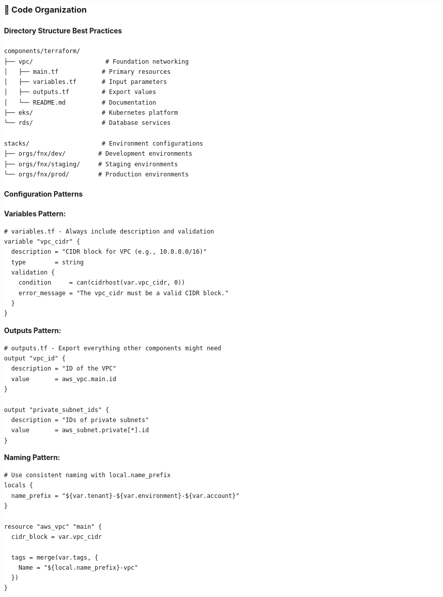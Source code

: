 ### 📁 Code Organization

#### Directory Structure Best Practices
```
components/terraform/
├── vpc/                    # Foundation networking
│   ├── main.tf            # Primary resources
│   ├── variables.tf       # Input parameters
│   ├── outputs.tf         # Export values
│   └── README.md          # Documentation
├── eks/                   # Kubernetes platform
└── rds/                   # Database services

stacks/                    # Environment configurations
├── orgs/fnx/dev/         # Development environments  
├── orgs/fnx/staging/     # Staging environments
└── orgs/fnx/prod/        # Production environments
```

#### Configuration Patterns

**Variables Pattern:**
```hcl
# variables.tf - Always include description and validation
variable "vpc_cidr" {
  description = "CIDR block for VPC (e.g., 10.0.0.0/16)"
  type        = string
  validation {
    condition     = can(cidrhost(var.vpc_cidr, 0))
    error_message = "The vpc_cidr must be a valid CIDR block."
  }
}
```

**Outputs Pattern:**
```hcl
# outputs.tf - Export everything other components might need
output "vpc_id" {
  description = "ID of the VPC"
  value       = aws_vpc.main.id
}

output "private_subnet_ids" {
  description = "IDs of private subnets"
  value       = aws_subnet.private[*].id
}
```

**Naming Pattern:**
```hcl
# Use consistent naming with local.name_prefix
locals {
  name_prefix = "${var.tenant}-${var.environment}-${var.account}"
}

resource "aws_vpc" "main" {
  cidr_block = var.vpc_cidr
  
  tags = merge(var.tags, {
    Name = "${local.name_prefix}-vpc"
  })
}
```
